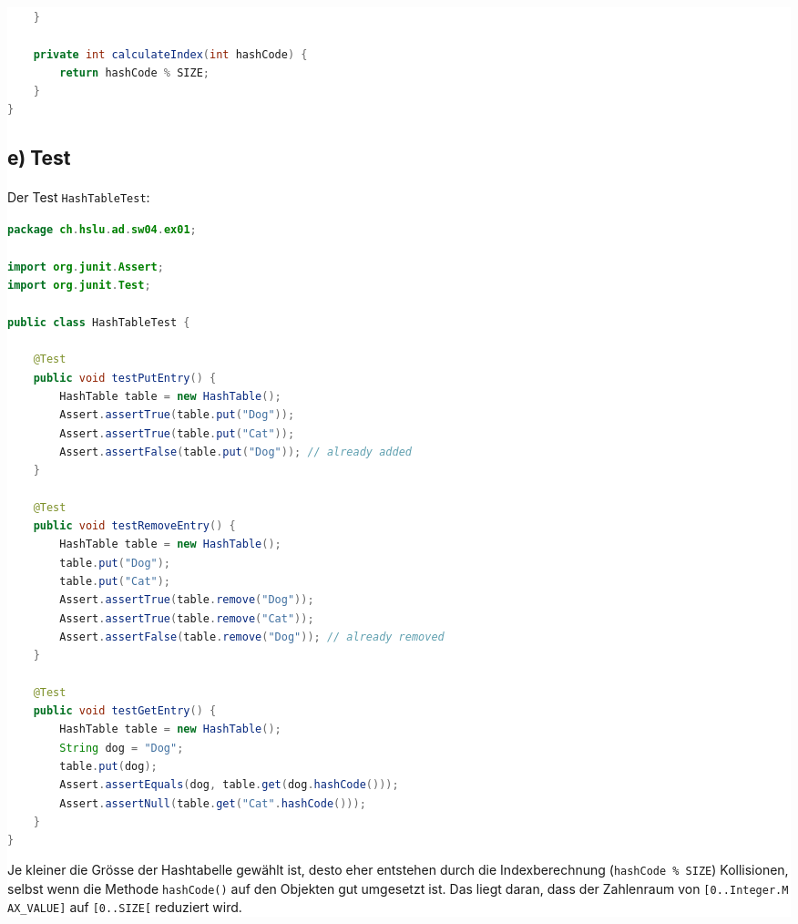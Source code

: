 ```java
    }

    private int calculateIndex(int hashCode) {
        return hashCode % SIZE;
    }
}
```

## e) Test

Der Test `HashTableTest`:

```java
package ch.hslu.ad.sw04.ex01;

import org.junit.Assert;
import org.junit.Test;

public class HashTableTest {

    @Test
    public void testPutEntry() {
        HashTable table = new HashTable();
        Assert.assertTrue(table.put("Dog"));
        Assert.assertTrue(table.put("Cat"));
        Assert.assertFalse(table.put("Dog")); // already added
    }

    @Test
    public void testRemoveEntry() {
        HashTable table = new HashTable();
        table.put("Dog");
        table.put("Cat");
        Assert.assertTrue(table.remove("Dog"));
        Assert.assertTrue(table.remove("Cat"));
        Assert.assertFalse(table.remove("Dog")); // already removed
    }

    @Test
    public void testGetEntry() {
        HashTable table = new HashTable();
        String dog = "Dog";
        table.put(dog);
        Assert.assertEquals(dog, table.get(dog.hashCode()));
        Assert.assertNull(table.get("Cat".hashCode()));
    }
}
```

Je kleiner die Grösse der Hashtabelle gewählt ist, desto eher entstehen durch
die Indexberechnung (`hashCode % SIZE`) Kollisionen, selbst wenn die Methode
`hashCode()` auf den Objekten gut umgesetzt ist. Das liegt daran, dass der
Zahlenraum von `[0..Integer.MAX_VALUE]` auf `[0..SIZE[` reduziert wird.

